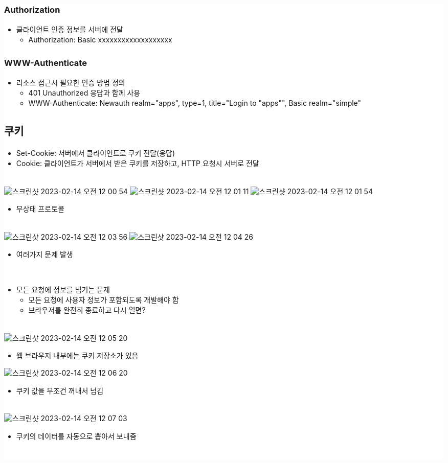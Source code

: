 ### Authorization

- 클라이언트 인증 정보를 서버에 전달
    - Authorization: Basic xxxxxxxxxxxxxxxxxxx

### WWW-Authenticate

- 리소스 접근시 필요한 인증 방법 정의
    - 401 Unauthorized 응답과 함께 사용
    - WWW-Authenticate: Newauth realm="apps", type=1, title="Login to \"apps\"", Basic realm="simple"

## 쿠키

- Set-Cookie: 서버에서 클라이언트로 쿠키 전달(응답)
- Cookie: 클라이언트가 서버에서 받은 쿠키를 저장하고, HTTP 요청시 서버로 전달

<br>

<img width="1070" alt="스크린샷 2023-02-14 오전 12 00 54" src="https://user-images.githubusercontent.com/62871026/218493241-eb0c0dea-365f-40ed-8c15-b8b4e6eb99a1.png">
<img width="1085" alt="스크린샷 2023-02-14 오전 12 01 11" src="https://user-images.githubusercontent.com/62871026/218493316-43a85c13-756c-45c2-a454-f2af0626b7ba.png">
<img width="1132" alt="스크린샷 2023-02-14 오전 12 01 54" src="https://user-images.githubusercontent.com/62871026/218493522-4d07300e-c666-4144-bd2b-d725d2a2b9cf.png">

- 무상태 프로토콜

<br>

<img width="1087" alt="스크린샷 2023-02-14 오전 12 03 56" src="https://user-images.githubusercontent.com/62871026/218494054-f77143a7-2273-4ead-b40b-cfe361a4ec97.png">
<img width="755" alt="스크린샷 2023-02-14 오전 12 04 26" src="https://user-images.githubusercontent.com/62871026/218494168-e701ab04-bada-4b19-a151-12231b26b281.png">

- 여러가지 문제 발생

<br>

- 모든 요청에 정보를 넘기는 문제
    - 모든 요청에 사용자 정보가 포함되도록 개발해야 함
    - 브라우저를 완전히 종료하고 다시 열면?

<br>

<img width="1045" alt="스크린샷 2023-02-14 오전 12 05 20" src="https://user-images.githubusercontent.com/62871026/218494379-e4774867-046e-4cd4-a23e-486253f75ec3.png">

- 웹 브라우저 내부에는 쿠키 저장소가 있음

<img width="1030" alt="스크린샷 2023-02-14 오전 12 06 20" src="https://user-images.githubusercontent.com/62871026/218494577-f6fee606-33ad-4390-a508-b9e3877ce4d4.png">

- 쿠키 값을 무조건 꺼내서 넘김

<br>

<img width="839" alt="스크린샷 2023-02-14 오전 12 07 03" src="https://user-images.githubusercontent.com/62871026/218494760-c1f3abd2-2992-4d43-9721-118021705814.png">

- 쿠키의 데이터를 자동으로 뽑아서 보내줌

<br>
